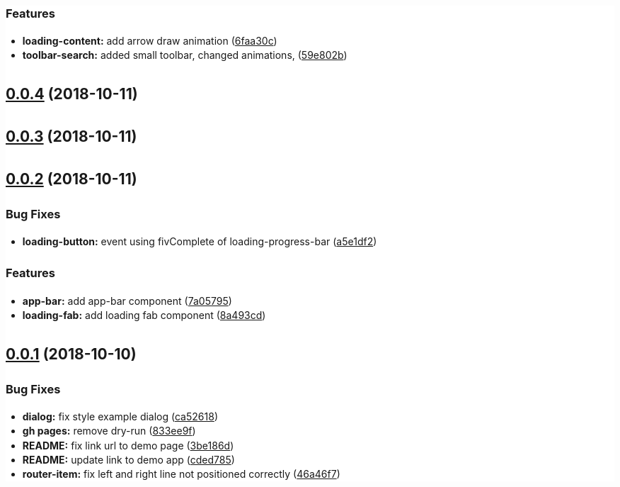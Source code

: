 
### Features

* **loading-content:** add arrow draw animation ([6faa30c](https://github.com/fivethree-team/fivethree/commit/6faa30c))
* **toolbar-search:** added small toolbar, changed animations, ([59e802b](https://github.com/fivethree-team/fivethree/commit/59e802b))



<a name="0.0.4"></a>
## [0.0.4](https://github.com/fivethree-team/fivethree/compare/v0.0.3...v0.0.4) (2018-10-11)



<a name="0.0.3"></a>
## [0.0.3](https://github.com/fivethree-team/fivethree/compare/v0.0.2...v0.0.3) (2018-10-11)



<a name="0.0.2"></a>
## [0.0.2](https://github.com/fivethree-team/fivethree/compare/v0.0.1...v0.0.2) (2018-10-11)


### Bug Fixes

* **loading-button:** event using fivComplete of loading-progress-bar ([a5e1df2](https://github.com/fivethree-team/fivethree/commit/a5e1df2))


### Features

* **app-bar:** add app-bar component ([7a05795](https://github.com/fivethree-team/fivethree/commit/7a05795))
* **loading-fab:** add loading fab component ([8a493cd](https://github.com/fivethree-team/fivethree/commit/8a493cd))



<a name="0.0.1"></a>
## [0.0.1](https://github.com/fivethree-team/fivethree/compare/3be186d...v0.0.1) (2018-10-10)


### Bug Fixes

* **dialog:** fix style example dialog ([ca52618](https://github.com/fivethree-team/fivethree/commit/ca52618))
* **gh pages:** remove dry-run ([833ee9f](https://github.com/fivethree-team/fivethree/commit/833ee9f))
* **README:** fix link url to demo page ([3be186d](https://github.com/fivethree-team/fivethree/commit/3be186d))
* **README:** update link to demo app ([cded785](https://github.com/fivethree-team/fivethree/commit/cded785))
* **router-item:** fix left and right line not positioned correctly ([46a46f7](https://github.com/fivethree-team/fivethree/commit/46a46f7))
